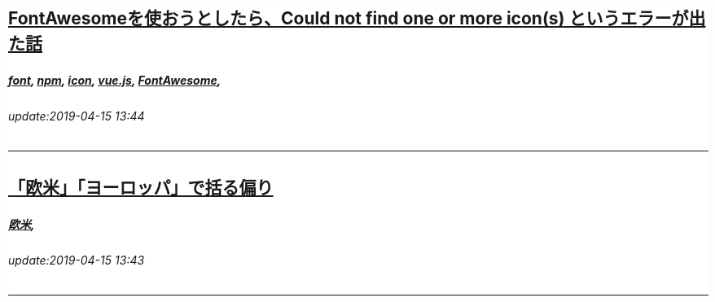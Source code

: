 ## [FontAwesomeを使おうとしたら、Could not find one or more icon(s) というエラーが出た話](https://qiita.com/jre233kei/items/81e649254ff458701487)
##### [font](https://qiita.com/tags/font), [npm](https://qiita.com/tags/npm), [icon](https://qiita.com/tags/icon), [vue.js](https://qiita.com/tags/vue.js), [FontAwesome](https://qiita.com/tags/FontAwesome), 
###### update:2019-04-15 13:44
---
## [「欧米」「ヨーロッパ」で括る偏り](https://qiita.com/kaizen_nagoya/items/b71ad1b34d459dda7e62)
##### [欧米](https://qiita.com/tags/欧米), 
###### update:2019-04-15 13:43
---

